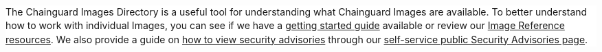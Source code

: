 The Chainguard Images Directory is a useful tool for understanding what Chainguard Images are available. To better understand how to work with individual Images, you can see if we have a [getting started guide](/chainguard/chainguard-images/getting-started/) available or review our [Image Reference resources](/chainguard/chainguard-images/reference/). We also provide a guide on [how to view security advisories](/chainguard/chainguard-images/security-advisories/) through our [self-service public Security Advisories page](https://images.chainguard.dev/security).